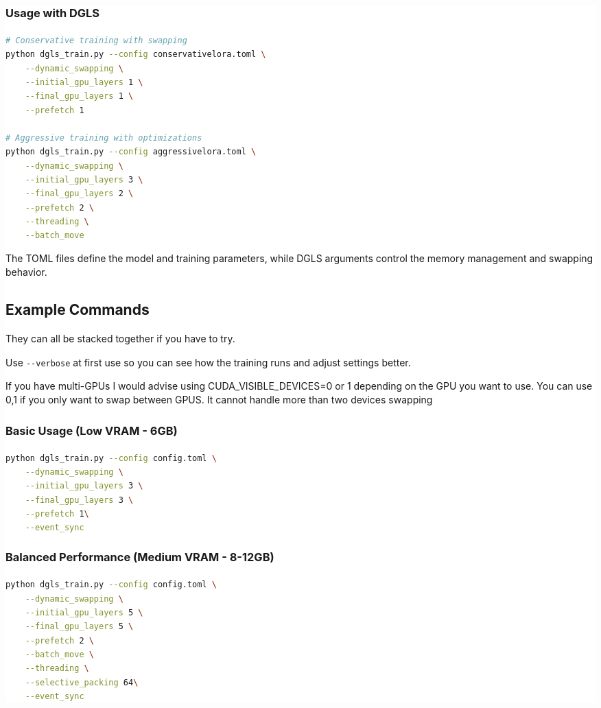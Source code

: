 ### Usage with DGLS

```bash
# Conservative training with swapping
python dgls_train.py --config conservativelora.toml \
    --dynamic_swapping \
    --initial_gpu_layers 1 \
    --final_gpu_layers 1 \
    --prefetch 1

# Aggressive training with optimizations
python dgls_train.py --config aggressivelora.toml \
    --dynamic_swapping \
    --initial_gpu_layers 3 \
    --final_gpu_layers 2 \
    --prefetch 2 \
    --threading \
    --batch_move
```

The TOML files define the model and training parameters, while DGLS arguments control the memory management and swapping behavior.

## Example Commands

They can all be stacked together if you have to try.

Use `--verbose` at first use so you can see how the training runs and adjust settings better.

If you have multi-GPUs I would advise using CUDA_VISIBLE_DEVICES=0 or 1 depending on the GPU you want to use. You can use 0,1 if you only want to swap between GPUS. It cannot handle more than two devices swapping

### Basic Usage (Low VRAM - 6GB)
```bash
python dgls_train.py --config config.toml \
    --dynamic_swapping \
    --initial_gpu_layers 3 \
    --final_gpu_layers 3 \
    --prefetch 1\
    --event_sync
```

### Balanced Performance (Medium VRAM - 8-12GB)
```bash
python dgls_train.py --config config.toml \
    --dynamic_swapping \
    --initial_gpu_layers 5 \
    --final_gpu_layers 5 \
    --prefetch 2 \
    --batch_move \
    --threading \
    --selective_packing 64\
    --event_sync
```
